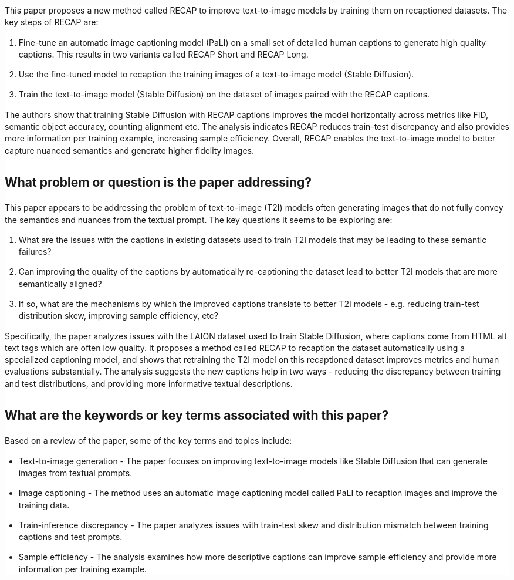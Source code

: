  This paper proposes a new method called RECAP to improve text-to-image models by training them on recaptioned datasets. The key steps of RECAP are:

1. Fine-tune an automatic image captioning model (PaLI) on a small set of detailed human captions to generate high quality captions. This results in two variants called RECAP Short and RECAP Long.

2. Use the fine-tuned model to recaption the training images of a text-to-image model (Stable Diffusion). 

3. Train the text-to-image model (Stable Diffusion) on the dataset of images paired with the RECAP captions.

The authors show that training Stable Diffusion with RECAP captions improves the model horizontally across metrics like FID, semantic object accuracy, counting alignment etc. The analysis indicates RECAP reduces train-test discrepancy and also provides more information per training example, increasing sample efficiency. Overall, RECAP enables the text-to-image model to better capture nuanced semantics and generate higher fidelity images.


## What problem or question is the paper addressing?

 This paper appears to be addressing the problem of text-to-image (T2I) models often generating images that do not fully convey the semantics and nuances from the textual prompt. The key questions it seems to be exploring are:

1. What are the issues with the captions in existing datasets used to train T2I models that may be leading to these semantic failures? 

2. Can improving the quality of the captions by automatically re-captioning the dataset lead to better T2I models that are more semantically aligned?

3. If so, what are the mechanisms by which the improved captions translate to better T2I models - e.g. reducing train-test distribution skew, improving sample efficiency, etc?

Specifically, the paper analyzes issues with the LAION dataset used to train Stable Diffusion, where captions come from HTML alt text tags which are often low quality. It proposes a method called RECAP to recaption the dataset automatically using a specialized captioning model, and shows that retraining the T2I model on this recaptioned dataset improves metrics and human evaluations substantially. The analysis suggests the new captions help in two ways - reducing the discrepancy between training and test distributions, and providing more informative textual descriptions.


## What are the keywords or key terms associated with this paper?

 Based on a review of the paper, some of the key terms and topics include:

- Text-to-image generation - The paper focuses on improving text-to-image models like Stable Diffusion that can generate images from textual prompts.

- Image captioning - The method uses an automatic image captioning model called PaLI to recaption images and improve the training data. 

- Train-inference discrepancy - The paper analyzes issues with train-test skew and distribution mismatch between training captions and test prompts.

- Sample efficiency - The analysis examines how more descriptive captions can improve sample efficiency and provide more information per training example.
